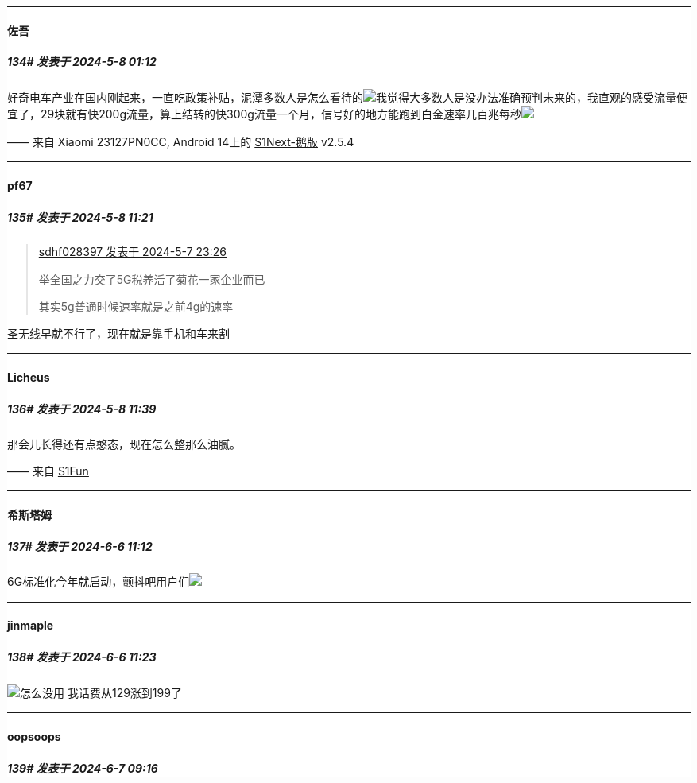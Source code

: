 
*****

####  佐吾  
##### 134#       发表于 2024-5-8 01:12

好奇电车产业在国内刚起来，一直吃政策补贴，泥潭多数人是怎么看待的<img src="https://static.saraba1st.com/image/smiley/face2017/067.png" referrerpolicy="no-referrer">我觉得大多数人是没办法准确预判未来的，我直观的感受流量便宜了，29块就有快200g流量，算上结转的快300g流量一个月，信号好的地方能跑到白金速率几百兆每秒<img src="https://p.sda1.dev/17/12adb294f9a83b7fa8f207f314a4f148/CMP_20240508011231184.jpg" referrerpolicy="no-referrer">

—— 来自 Xiaomi 23127PN0CC, Android 14上的 [S1Next-鹅版](https://github.com/ykrank/S1-Next/releases) v2.5.4


*****

####  pf67  
##### 135#       发表于 2024-5-8 11:21

<blockquote><a href="httphttps://bbs.saraba1st.com/2b/forum.php?mod=redirect&amp;goto=findpost&amp;pid=64845802&amp;ptid=2167563" target="_blank">sdhf028397 发表于 2024-5-7 23:26</a>

举全国之力交了5G税养活了菊花一家企业而已

其实5g普通时候速率就是之前4g的速率</blockquote>
圣无线早就不行了，现在就是靠手机和车来割


*****

####  Licheus  
##### 136#       发表于 2024-5-8 11:39

那会儿长得还有点憨态，现在怎么整那么油腻。

—— 来自 [S1Fun](https://s1fun.koalcat.com)

*****

####  希斯塔姆  
##### 137#       发表于 2024-6-6 11:12

6G标准化今年就启动，颤抖吧用户们<img src="https://static.saraba1st.com/image/smiley/face2017/067.png" referrerpolicy="no-referrer">


*****

####  jinmaple  
##### 138#       发表于 2024-6-6 11:23

<img src="https://static.saraba1st.com/image/smiley/face2017/067.png" referrerpolicy="no-referrer">怎么没用 我话费从129涨到199了  


*****

####  oopsoops  
##### 139#       发表于 2024-6-7 09:16
